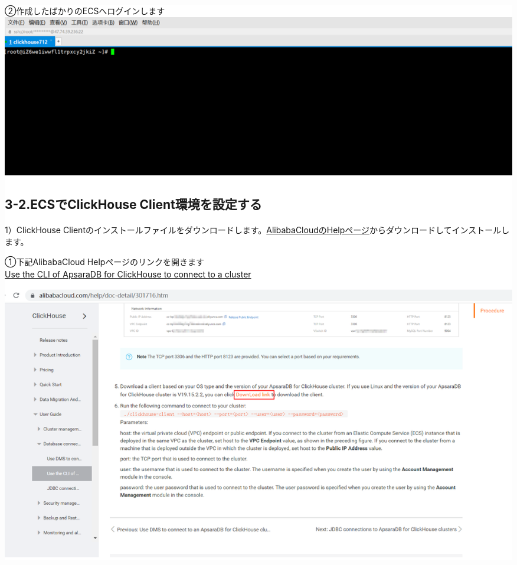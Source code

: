 
②作成したばかりのECSへログインします     
![img](https://raw.githubusercontent.com/sbopsv/cloud-tech/master/content/usecase-ClickHouse/ClickHouse_images_26006613787379200/20210716155819.png "img")


## 3-2.ECSでClickHouse Client環境を設定する
1）ClickHouse Clientのインストールファイルをダウンロードします。[AlibabaCloudのHelpページ](https://www.alibabacloud.com/cloud-tech/doc-detail/301716.htm)からダウンロードしてインストールします。     

①下記AlibabaCloud Helpページのリンクを開きます     
[Use the CLI of ApsaraDB for ClickHouse to connect to a cluster](https://www.alibabacloud.com/cloud-tech/doc-detail/301716.htm)

![img](https://raw.githubusercontent.com/sbopsv/cloud-tech/master/content/usecase-ClickHouse/ClickHouse_images_26006613787379200/08_Download_Client_01.png "img")
